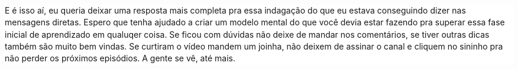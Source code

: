 



E é isso aí, eu queria deixar uma resposta mais completa pra essa indagação do que eu estava conseguindo dizer nas mensagens diretas. Espero que tenha ajudado a criar um modelo mental do que você devia estar fazendo pra superar essa fase inicial de aprendizado em qualuqer coisa. Se ficou com dúvidas não deixe de mandar nos comentários, se tiver outras dicas também são muito bem vindas. Se curtiram o vídeo mandem um joinha, não deixem de assinar o canal e cliquem no sininho pra não perder os próximos episódios. A gente se vê, até mais.
